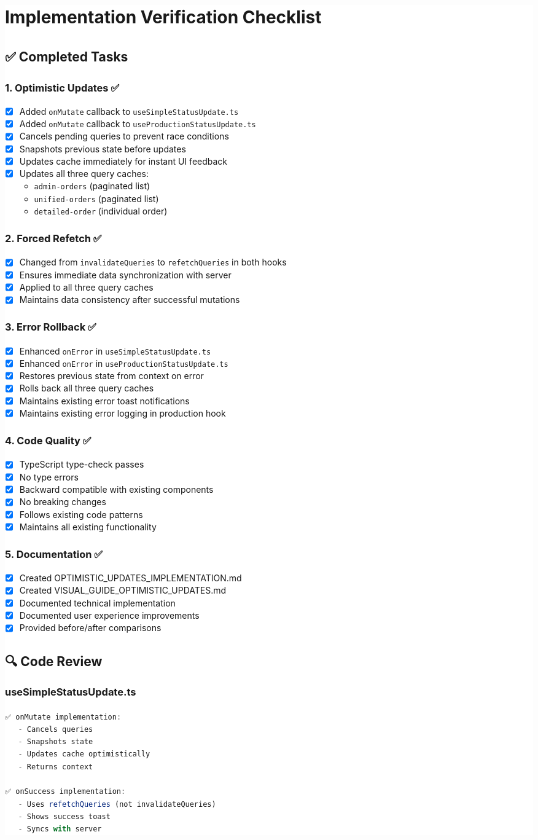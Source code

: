 # Implementation Verification Checklist

## ✅ Completed Tasks

### 1. Optimistic Updates ✅
- [x] Added `onMutate` callback to `useSimpleStatusUpdate.ts`
- [x] Added `onMutate` callback to `useProductionStatusUpdate.ts`
- [x] Cancels pending queries to prevent race conditions
- [x] Snapshots previous state before updates
- [x] Updates cache immediately for instant UI feedback
- [x] Updates all three query caches:
  - `admin-orders` (paginated list)
  - `unified-orders` (paginated list)
  - `detailed-order` (individual order)

### 2. Forced Refetch ✅
- [x] Changed from `invalidateQueries` to `refetchQueries` in both hooks
- [x] Ensures immediate data synchronization with server
- [x] Applied to all three query caches
- [x] Maintains data consistency after successful mutations

### 3. Error Rollback ✅
- [x] Enhanced `onError` in `useSimpleStatusUpdate.ts`
- [x] Enhanced `onError` in `useProductionStatusUpdate.ts`
- [x] Restores previous state from context on error
- [x] Rolls back all three query caches
- [x] Maintains existing error toast notifications
- [x] Maintains existing error logging in production hook

### 4. Code Quality ✅
- [x] TypeScript type-check passes
- [x] No type errors
- [x] Backward compatible with existing components
- [x] No breaking changes
- [x] Follows existing code patterns
- [x] Maintains all existing functionality

### 5. Documentation ✅
- [x] Created OPTIMISTIC_UPDATES_IMPLEMENTATION.md
- [x] Created VISUAL_GUIDE_OPTIMISTIC_UPDATES.md
- [x] Documented technical implementation
- [x] Documented user experience improvements
- [x] Provided before/after comparisons

## 🔍 Code Review

### useSimpleStatusUpdate.ts
```typescript
✅ onMutate implementation:
   - Cancels queries
   - Snapshots state
   - Updates cache optimistically
   - Returns context

✅ onSuccess implementation:
   - Uses refetchQueries (not invalidateQueries)
   - Shows success toast
   - Syncs with server

```